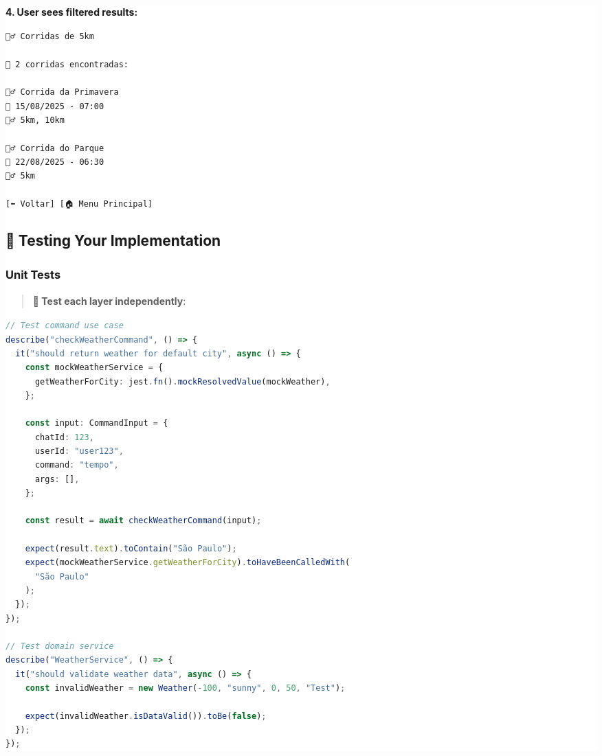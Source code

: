**4. User sees filtered results:**

```
🏃‍♂️ Corridas de 5km

📅 2 corridas encontradas:

🏃‍♂️ Corrida da Primavera
📅 15/08/2025 - 07:00
🏃‍♂️ 5km, 10km

🏃‍♂️ Corrida do Parque
📅 22/08/2025 - 06:30
🏃‍♂️ 5km

[⬅️ Voltar] [🏠 Menu Principal]
```

## 🧪 Testing Your Implementation

### Unit Tests

> **🎯 Test each layer independently**:

```typescript
// Test command use case
describe("checkWeatherCommand", () => {
  it("should return weather for default city", async () => {
    const mockWeatherService = {
      getWeatherForCity: jest.fn().mockResolvedValue(mockWeather),
    };

    const input: CommandInput = {
      chatId: 123,
      userId: "user123",
      command: "tempo",
      args: [],
    };

    const result = await checkWeatherCommand(input);

    expect(result.text).toContain("São Paulo");
    expect(mockWeatherService.getWeatherForCity).toHaveBeenCalledWith(
      "São Paulo"
    );
  });
});

// Test domain service
describe("WeatherService", () => {
  it("should validate weather data", async () => {
    const invalidWeather = new Weather(-100, "sunny", 0, 50, "Test");

    expect(invalidWeather.isDataValid()).toBe(false);
  });
});
```
